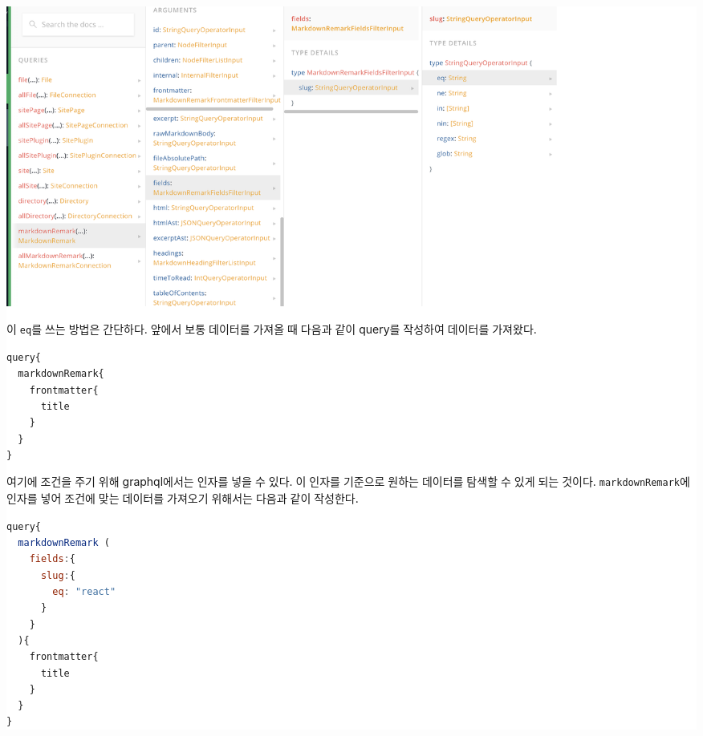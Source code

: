 <img src="../README/image-20190626215510552-1553710.png" width="80%">

이 `eq`를 쓰는 방법은 간단하다. 앞에서 보통 데이터를 가져올 때 다음과 같이 query를 작성하여 데이터를 가져왔다.

```javascript
query{
  markdownRemark{
    frontmatter{
      title
    }
  }
}
```

여기에 조건을 주기 위해 graphql에서는 인자를 넣을 수 있다. 이 인자를 기준으로 원하는 데이터를 탐색할 수 있게 되는 것이다. `markdownRemark`에 인자를 넣어 조건에 맞는 데이터를 가져오기 위해서는 다음과 같이 작성한다.

```javascript
query{
  markdownRemark (
    fields:{
      slug:{
        eq: "react"
      }
    }
  ){
    frontmatter{
      title
    }
  }
}
```
